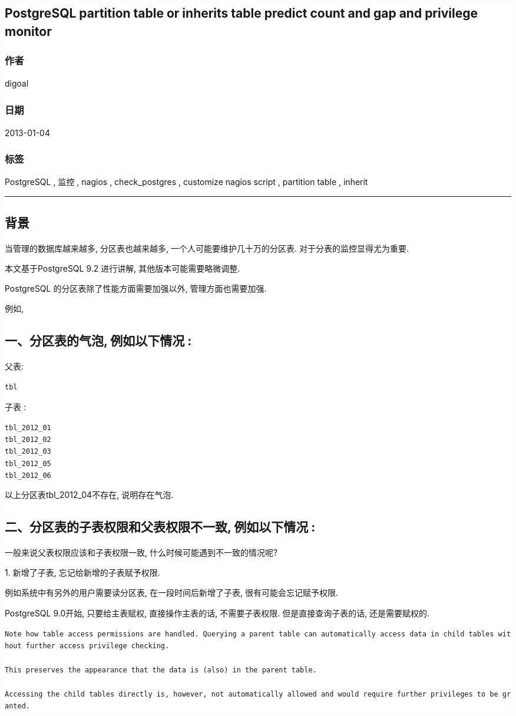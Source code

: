 ## PostgreSQL partition table or inherits table predict count and gap and privilege monitor  
        
### 作者                           
digoal                            
        
### 日期                            
2013-01-04                                                      
        
### 标签        
PostgreSQL , 监控 , nagios , check_postgres , customize nagios script , partition table , inherit                            
        
----        
        
## 背景                      
当管理的数据库越来越多, 分区表也越来越多, 一个人可能要维护几十万的分区表. 对于分表的监控显得尤为重要.  
  
本文基于PostgreSQL 9.2 进行讲解, 其他版本可能需要略微调整.  
  
PostgreSQL 的分区表除了性能方面需要加强以外, 管理方面也需要加强.  
  
例如,   
  
## 一、分区表的气泡, 例如以下情况 :   
父表:  
  
```  
tbl  
```  
  
子表 :   
  
```  
tbl_2012_01  
tbl_2012_02  
tbl_2012_03  
tbl_2012_05  
tbl_2012_06  
```  
  
以上分区表tbl_2012_04不存在, 说明存在气泡.  
  
## 二、分区表的子表权限和父表权限不一致, 例如以下情况 :   
一般来说父表权限应该和子表权限一致, 什么时候可能遇到不一致的情况呢?   
  
1\. 新增了子表, 忘记给新增的子表赋予权限.  
  
例如系统中有另外的用户需要读分区表, 在一段时间后新增了子表, 很有可能会忘记赋予权限.  
  
PostgreSQL 9.0开始, 只要给主表赋权, 直接操作主表的话, 不需要子表权限. 但是直接查询子表的话, 还是需要赋权的.  
  
```  
Note how table access permissions are handled. Querying a parent table can automatically access data in child tables without further access privilege checking.   
  
This preserves the appearance that the data is (also) in the parent table.   
  
Accessing the child tables directly is, however, not automatically allowed and would require further privileges to be granted.  
```  
  